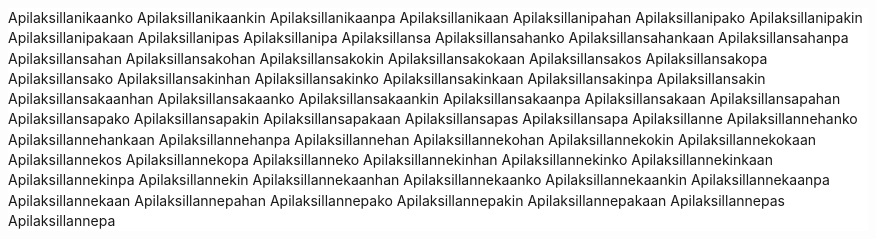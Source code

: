 Apilaksillanikaanko
Apilaksillanikaankin
Apilaksillanikaanpa
Apilaksillanikaan
Apilaksillanipahan
Apilaksillanipako
Apilaksillanipakin
Apilaksillanipakaan
Apilaksillanipas
Apilaksillanipa
Apilaksillansa
Apilaksillansahanko
Apilaksillansahankaan
Apilaksillansahanpa
Apilaksillansahan
Apilaksillansakohan
Apilaksillansakokin
Apilaksillansakokaan
Apilaksillansakos
Apilaksillansakopa
Apilaksillansako
Apilaksillansakinhan
Apilaksillansakinko
Apilaksillansakinkaan
Apilaksillansakinpa
Apilaksillansakin
Apilaksillansakaanhan
Apilaksillansakaanko
Apilaksillansakaankin
Apilaksillansakaanpa
Apilaksillansakaan
Apilaksillansapahan
Apilaksillansapako
Apilaksillansapakin
Apilaksillansapakaan
Apilaksillansapas
Apilaksillansapa
Apilaksillanne
Apilaksillannehanko
Apilaksillannehankaan
Apilaksillannehanpa
Apilaksillannehan
Apilaksillannekohan
Apilaksillannekokin
Apilaksillannekokaan
Apilaksillannekos
Apilaksillannekopa
Apilaksillanneko
Apilaksillannekinhan
Apilaksillannekinko
Apilaksillannekinkaan
Apilaksillannekinpa
Apilaksillannekin
Apilaksillannekaanhan
Apilaksillannekaanko
Apilaksillannekaankin
Apilaksillannekaanpa
Apilaksillannekaan
Apilaksillannepahan
Apilaksillannepako
Apilaksillannepakin
Apilaksillannepakaan
Apilaksillannepas
Apilaksillannepa